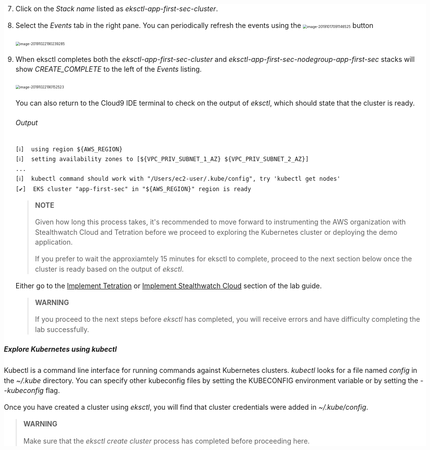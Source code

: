 7. Click on the _Stack name_ listed as _eksctl-app-first-sec-cluster_.

8. Select the _Events_ tab in the right pane. You can periodically refresh the events using the <img src="https://app-first-sec.s3.amazonaws.com/lab-guide.assets/image-20191017091146525.png" alt="image-20191017091146525" style="zoom:50%;" /> button

    <img src="https://app-first-sec.s3.amazonaws.com/lab-guide.assets/image-20191022190239285.png" alt="image-20191022190239285" style="zoom:50%;" />

9. When eksctl completes both the _eksctl-app-first-sec-cluster_ and _eksctl-app-first-sec-nodegroup-app-first-sec_ stacks will show _CREATE\_COMPLETE_ to the left of the _Events_ listing.

    <img src="https://app-first-sec.s3.amazonaws.com/lab-guide.assets/image-20191022190152523.png" alt="image-20191022190152523" style="zoom:50%;" />

    You can also return to the Cloud9 IDE terminal to check on the output of _eksctl_, which should state that the cluster is ready.

    ###### Output

    ```
    [ℹ]  using region ${AWS_REGION}
    [ℹ]  setting availability zones to [${VPC_PRIV_SUBNET_1_AZ} ${VPC_PRIV_SUBNET_2_AZ}]
    ...
    [ℹ]  kubectl command should work with "/Users/ec2-user/.kube/config", try 'kubectl get nodes'
    [✔]  EKS cluster "app-first-sec" in "${AWS_REGION}" region is ready
    ```

    > **NOTE**
    >
    > Given how long this process takes, it's recommended to move forward to instrumenting the AWS organization with Stealthwatch Cloud and Tetration before we proceed to exploring the Kubernetes cluster or deploying the demo application.
    >
    > If you prefer to wait the approxiamtely 15 minutes for eksctl to complete, proceed to the next section below once the cluster is ready based on the output of _eksctl_.

    Either go to the [Implement Tetration](#implement-tetration) or [Implement Stealthwatch Cloud](#implement-stealthwatch-cloud) section of the lab guide.

    > **WARNING**
    >
    > If you proceed to the next steps before _eksctl_ has completed, you will receive errors and have difficulty completing the lab successfully.



##### Explore Kubernetes using kubectl

Kubectl is a command line interface for running commands against Kubernetes clusters. _kubectl_ looks for a file named _config_ in the _~/.kube_ directory. You can specify other kubeconfig files by setting the KUBECONFIG environment variable or by setting the _--kubeconfig_ flag.

Once you have created a cluster using _eksctl_, you will find that cluster credentials were added in _~/.kube/config_.

> **WARNING**
>
> Make sure that the _eksctl create cluster_ process has completed before proceeding here.
